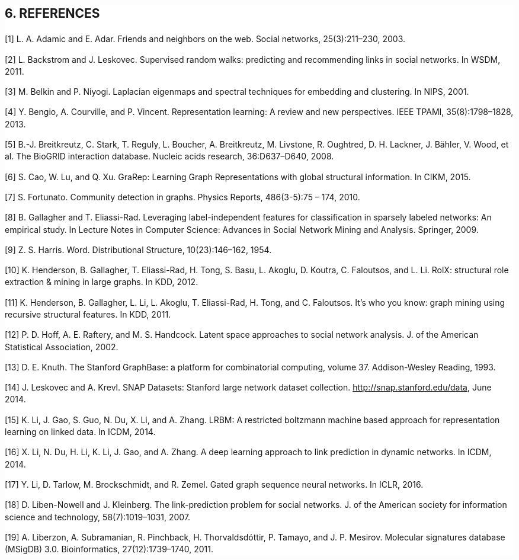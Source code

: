 ## 6. REFERENCES

[1] L. A. Adamic and E. Adar. Friends and neighbors on the web. Social networks, 25(3):211–230, 2003. 

[2] L. Backstrom and J. Leskovec. Supervised random walks: predicting and recommending links in social networks. In WSDM, 2011. 

[3] M. Belkin and P. Niyogi. Laplacian eigenmaps and spectral techniques for embedding and clustering. In NIPS, 2001. 

[4] Y. Bengio, A. Courville, and P. Vincent. Representation learning: A review and new perspectives. IEEE TPAMI, 35(8):1798–1828, 2013. 

[5] B.-J. Breitkreutz, C. Stark, T. Reguly, L. Boucher, A. Breitkreutz, M. Livstone, R. Oughtred, D. H. Lackner, J. Bähler, V. Wood, et al. The BioGRID interaction database. Nucleic acids research, 36:D637–D640, 2008. 

[6] S. Cao, W. Lu, and Q. Xu. GraRep: Learning Graph Representations with global structural information. In CIKM, 2015. 

[7] S. Fortunato. Community detection in graphs. Physics Reports, 486(3-5):75 – 174, 2010. 

[8] B. Gallagher and T. Eliassi-Rad. Leveraging label-independent features for classification in sparsely labeled networks: An empirical study. In Lecture Notes in Computer Science: Advances in Social Network Mining and Analysis. Springer, 2009. 

[9] Z. S. Harris. Word. Distributional Structure, 10(23):146–162, 1954. 

[10] K. Henderson, B. Gallagher, T. Eliassi-Rad, H. Tong, S. Basu, L. Akoglu, D. Koutra, C. Faloutsos, and L. Li. RolX: structural role extraction & mining in large graphs. In KDD, 2012. 

[11] K. Henderson, B. Gallagher, L. Li, L. Akoglu, T. Eliassi-Rad, H. Tong, and C. Faloutsos. It’s who you know: graph mining using recursive structural features. In KDD, 2011. 

[12] P. D. Hoff, A. E. Raftery, and M. S. Handcock. Latent space approaches to social network analysis. J. of the American Statistical Association, 2002. 

[13] D. E. Knuth. The Stanford GraphBase: a platform for combinatorial computing, volume 37. Addison-Wesley Reading, 1993. 

[14] J. Leskovec and A. Krevl. SNAP Datasets: Stanford large network dataset collection. http://snap.stanford.edu/data, June 2014. 

[15] K. Li, J. Gao, S. Guo, N. Du, X. Li, and A. Zhang. LRBM: A restricted boltzmann machine based approach for representation learning on linked data. In ICDM, 2014. 

[16] X. Li, N. Du, H. Li, K. Li, J. Gao, and A. Zhang. A deep learning approach to link prediction in dynamic networks. In ICDM, 2014. 

[17] Y. Li, D. Tarlow, M. Brockschmidt, and R. Zemel. Gated graph sequence neural networks. In ICLR, 2016. 

[18] D. Liben-Nowell and J. Kleinberg. The link-prediction problem for social networks. J. of the American society for information science and technology, 58(7):1019–1031, 2007.

[19] A. Liberzon, A. Subramanian, R. Pinchback, H. Thorvaldsdóttir, P. Tamayo, and J. P. Mesirov. Molecular signatures database (MSigDB) 3.0. Bioinformatics, 27(12):1739–1740, 2011. 
